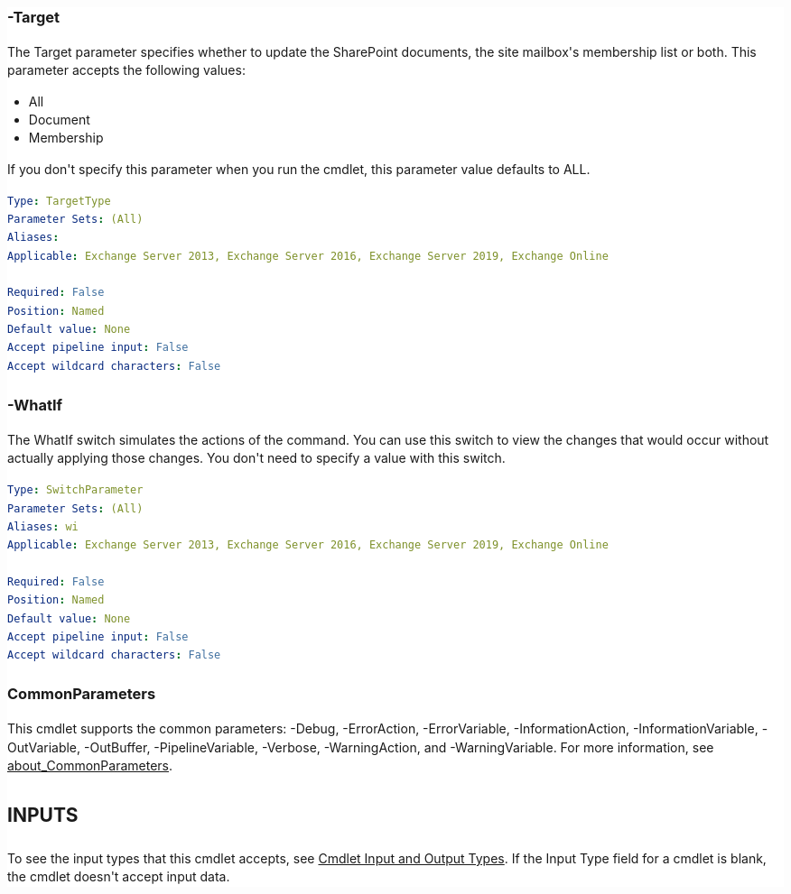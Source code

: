 ### -Target
The Target parameter specifies whether to update the SharePoint documents, the site mailbox's membership list or both. This parameter accepts the following values:

- All
- Document
- Membership

If you don't specify this parameter when you run the cmdlet, this parameter value defaults to ALL.

```yaml
Type: TargetType
Parameter Sets: (All)
Aliases:
Applicable: Exchange Server 2013, Exchange Server 2016, Exchange Server 2019, Exchange Online

Required: False
Position: Named
Default value: None
Accept pipeline input: False
Accept wildcard characters: False
```

### -WhatIf
The WhatIf switch simulates the actions of the command. You can use this switch to view the changes that would occur without actually applying those changes. You don't need to specify a value with this switch.

```yaml
Type: SwitchParameter
Parameter Sets: (All)
Aliases: wi
Applicable: Exchange Server 2013, Exchange Server 2016, Exchange Server 2019, Exchange Online

Required: False
Position: Named
Default value: None
Accept pipeline input: False
Accept wildcard characters: False
```

### CommonParameters
This cmdlet supports the common parameters: -Debug, -ErrorAction, -ErrorVariable, -InformationAction, -InformationVariable, -OutVariable, -OutBuffer, -PipelineVariable, -Verbose, -WarningAction, and -WarningVariable. For more information, see [about_CommonParameters](https://go.microsoft.com/fwlink/p/?LinkID=113216).

## INPUTS

###  
To see the input types that this cmdlet accepts, see [Cmdlet Input and Output Types](https://go.microsoft.com/fwlink/p/?linkId=616387). If the Input Type field for a cmdlet is blank, the cmdlet doesn't accept input data.
